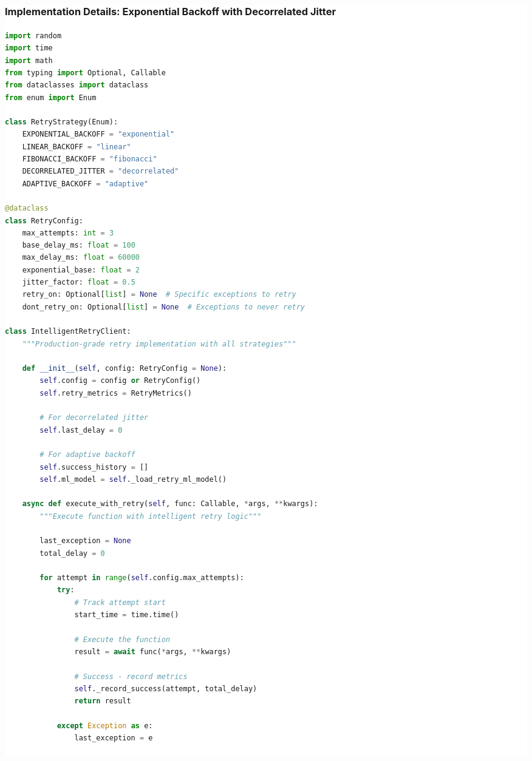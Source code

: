 ### Implementation Details: Exponential Backoff with Decorrelated Jitter

```python
import random
import time
import math
from typing import Optional, Callable
from dataclasses import dataclass
from enum import Enum

class RetryStrategy(Enum):
    EXPONENTIAL_BACKOFF = "exponential"
    LINEAR_BACKOFF = "linear"
    FIBONACCI_BACKOFF = "fibonacci"
    DECORRELATED_JITTER = "decorrelated"
    ADAPTIVE_BACKOFF = "adaptive"

@dataclass
class RetryConfig:
    max_attempts: int = 3
    base_delay_ms: float = 100
    max_delay_ms: float = 60000
    exponential_base: float = 2
    jitter_factor: float = 0.5
    retry_on: Optional[list] = None  # Specific exceptions to retry
    dont_retry_on: Optional[list] = None  # Exceptions to never retry
    
class IntelligentRetryClient:
    """Production-grade retry implementation with all strategies"""
    
    def __init__(self, config: RetryConfig = None):
        self.config = config or RetryConfig()
        self.retry_metrics = RetryMetrics()
        
        # For decorrelated jitter
        self.last_delay = 0
        
        # For adaptive backoff
        self.success_history = []
        self.ml_model = self._load_retry_ml_model()
    
    async def execute_with_retry(self, func: Callable, *args, **kwargs):
        """Execute function with intelligent retry logic"""
        
        last_exception = None
        total_delay = 0
        
        for attempt in range(self.config.max_attempts):
            try:
                # Track attempt start
                start_time = time.time()
                
                # Execute the function
                result = await func(*args, **kwargs)
                
                # Success - record metrics
                self._record_success(attempt, total_delay)
                return result
                
            except Exception as e:
                last_exception = e
                
```